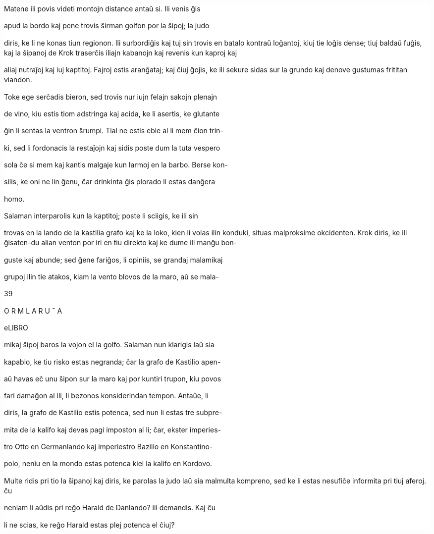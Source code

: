 Matene ili povis videti montojn distance antaŭ si. Ili venis ĝis

apud la bordo kaj pene trovis ŝirman golfon por la ŝipoj; la judo

diris, ke li ne konas tiun regionon. Ili surbordiĝis kaj tuj sin trovis en batalo kontraŭ loĝantoj, kiuj tie loĝis dense; tiuj baldaŭ fuĝis, kaj la ŝipanoj de Krok traserĉis iliajn kabanojn kaj revenis kun kaproj kaj

aliaj nutraĵoj kaj iuj kaptitoj. Fajroj estis aranĝataj; kaj ĉiuj ĝojis, ke ili sekure sidas sur la grundo kaj denove gustumas frititan viandon. 

Toke ege serĉadis bieron, sed trovis nur iujn felajn sakojn plenajn

de vino, kiu estis tiom adstringa kaj acida, ke li asertis, ke glutante

ĝin li sentas la ventron ŝrumpi. Tial ne estis eble al li mem ĉion trin-

ki, sed li fordonacis la restaĵojn kaj sidis poste dum la tuta vespero

sola ĉe si mem kaj kantis malgaje kun larmoj en la barbo. Berse kon-

silis, ke oni ne lin ĝenu, ĉar drinkinta ĝis plorado li estas danĝera

homo. 

Salaman interparolis kun la kaptitoj; poste li sciigis, ke ili sin

trovas en la lando de la kastilia grafo kaj ke la loko, kien li volas ilin konduki, situas malproksime okcidenten. Krok diris, ke ili ĝisaten-du alian venton por iri en tiu direkto kaj ke dume ili manĝu bon-

guste kaj abunde; sed ĝene fariĝos, li opiniis, se grandaj malamikaj

grupoj ilin tie atakos, kiam la vento blovos de la maro, aŭ se mala-

39

O R M L A R U ¯ A

eLIBRO

mikaj ŝipoj baros la vojon el la golfo. Salaman nun klarigis laŭ sia

kapablo, ke tiu risko estas negranda; ĉar la grafo de Kastilio apen-

aŭ havas eĉ unu ŝipon sur la maro kaj por kuntiri trupon, kiu povos

fari damaĝon al ili, li bezonos konsiderindan tempon. Antaŭe, li

diris, la grafo de Kastilio estis potenca, sed nun li estas tre subpre-

mita de la kalifo kaj devas pagi imposton al li; ĉar, ekster imperies-

tro Otto en Germanlando kaj imperiestro Bazilio en Konstantino-

polo, neniu en la mondo estas potenca kiel la kalifo en Kordovo. 

Multe ridis pri tio la ŝipanoj kaj diris, ke parolas la judo laŭ sia malmulta kompreno, sed ke li estas nesufiĉe informita pri tiuj aferoj. ĉu

neniam li aŭdis pri reĝo Harald de Danlando? ili demandis. Kaj ĉu

li ne scias, ke reĝo Harald estas plej potenca el ĉiuj? 
